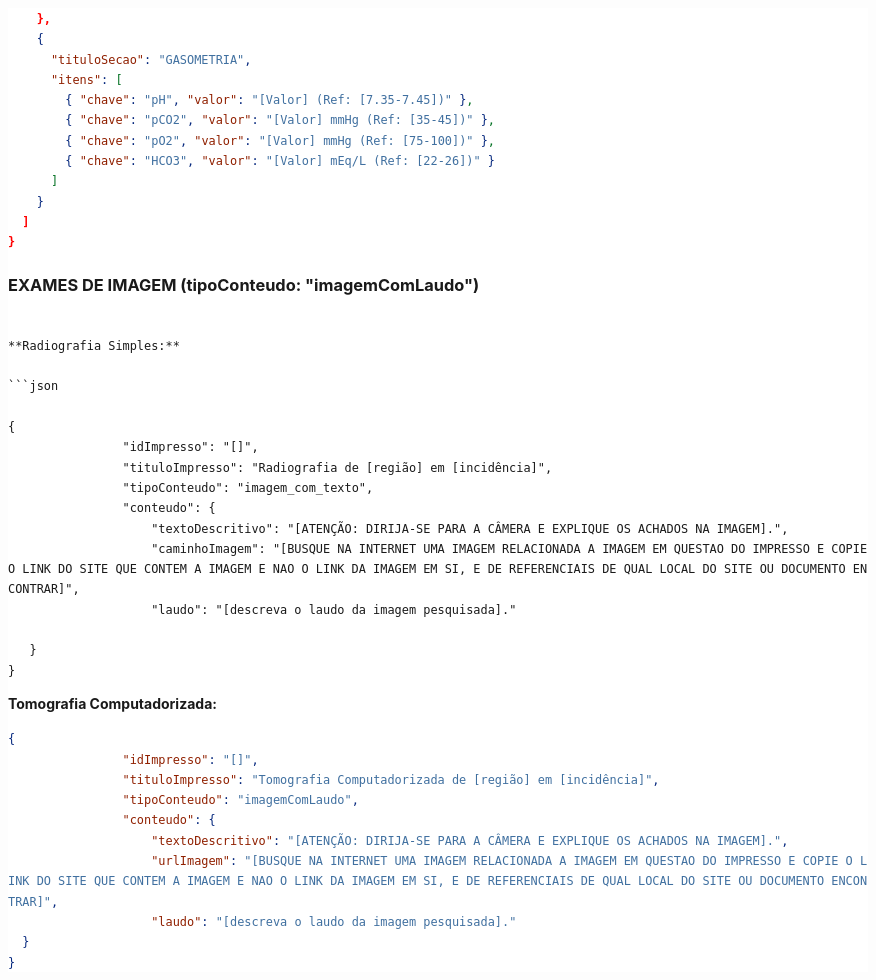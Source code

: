 ```json
    },
    {
      "tituloSecao": "GASOMETRIA",
      "itens": [
        { "chave": "pH", "valor": "[Valor] (Ref: [7.35-7.45])" },
        { "chave": "pCO2", "valor": "[Valor] mmHg (Ref: [35-45])" },
        { "chave": "pO2", "valor": "[Valor] mmHg (Ref: [75-100])" },
        { "chave": "HCO3", "valor": "[Valor] mEq/L (Ref: [22-26])" }
      ]
    }
  ]
}
```

### EXAMES DE IMAGEM (tipoConteudo: "imagemComLaudo")

```

**Radiografia Simples:**

```json

{
                "idImpresso": "[]",
                "tituloImpresso": "Radiografia de [região] em [incidência]",
                "tipoConteudo": "imagem_com_texto",
                "conteudo": {
                    "textoDescritivo": "[ATENÇÃO: DIRIJA-SE PARA A CÂMERA E EXPLIQUE OS ACHADOS NA IMAGEM].",
                    "caminhoImagem": "[BUSQUE NA INTERNET UMA IMAGEM RELACIONADA A IMAGEM EM QUESTAO DO IMPRESSO E COPIE O LINK DO SITE QUE CONTEM A IMAGEM E NAO O LINK DA IMAGEM EM SI, E DE REFERENCIAIS DE QUAL LOCAL DO SITE OU DOCUMENTO ENCONTRAR]",
                    "laudo": "[descreva o laudo da imagem pesquisada]."
               
   }
}

```

**Tomografia Computadorizada:**


```json
{
                "idImpresso": "[]",
                "tituloImpresso": "Tomografia Computadorizada de [região] em [incidência]",
                "tipoConteudo": "imagemComLaudo",
                "conteudo": {
                    "textoDescritivo": "[ATENÇÃO: DIRIJA-SE PARA A CÂMERA E EXPLIQUE OS ACHADOS NA IMAGEM].",
                    "urlImagem": "[BUSQUE NA INTERNET UMA IMAGEM RELACIONADA A IMAGEM EM QUESTAO DO IMPRESSO E COPIE O LINK DO SITE QUE CONTEM A IMAGEM E NAO O LINK DA IMAGEM EM SI, E DE REFERENCIAIS DE QUAL LOCAL DO SITE OU DOCUMENTO ENCONTRAR]",
                    "laudo": "[descreva o laudo da imagem pesquisada]."
  }
}
```
